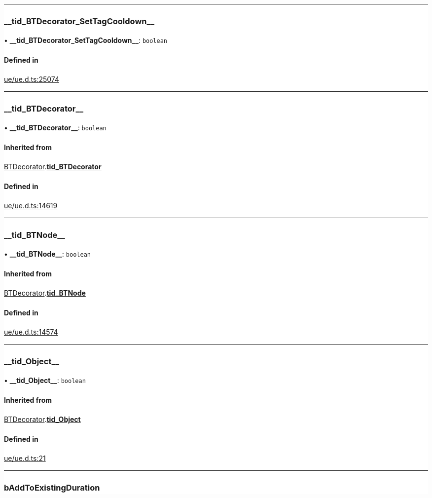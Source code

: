 ___

### \_\_tid\_BTDecorator\_SetTagCooldown\_\_

• **\_\_tid\_BTDecorator\_SetTagCooldown\_\_**: `boolean`

#### Defined in

[ue/ue.d.ts:25074](https://github.com/YugMetaverse/yug_typings/blob/25cad34/ue/ue.d.ts#L25074)

___

### \_\_tid\_BTDecorator\_\_

• **\_\_tid\_BTDecorator\_\_**: `boolean`

#### Inherited from

[BTDecorator](ue_ue.BTDecorator.md).[__tid_BTDecorator__](ue_ue.BTDecorator.md#__tid_btdecorator__)

#### Defined in

[ue/ue.d.ts:14619](https://github.com/YugMetaverse/yug_typings/blob/25cad34/ue/ue.d.ts#L14619)

___

### \_\_tid\_BTNode\_\_

• **\_\_tid\_BTNode\_\_**: `boolean`

#### Inherited from

[BTDecorator](ue_ue.BTDecorator.md).[__tid_BTNode__](ue_ue.BTDecorator.md#__tid_btnode__)

#### Defined in

[ue/ue.d.ts:14574](https://github.com/YugMetaverse/yug_typings/blob/25cad34/ue/ue.d.ts#L14574)

___

### \_\_tid\_Object\_\_

• **\_\_tid\_Object\_\_**: `boolean`

#### Inherited from

[BTDecorator](ue_ue.BTDecorator.md).[__tid_Object__](ue_ue.BTDecorator.md#__tid_object__)

#### Defined in

[ue/ue.d.ts:21](https://github.com/YugMetaverse/yug_typings/blob/25cad34/ue/ue.d.ts#L21)

___

### bAddToExistingDuration
